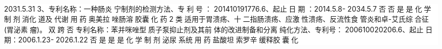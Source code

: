 2031.5.31
3、专利名称：一种肠炎
宁制剂的检测方法、专
利
号
：
201410191776.6、起止
日
期
：2014.5.8-
2034.5.7
否
否
是
是
化
学
制
剂
消化
道及
代谢
用
药
奥美拉
唑肠溶
胶囊
化
药
2
类
适用于胃溃疡、十
二指肠溃疡、应激
性溃疡、反流性食
管炎和卓-艾氏综
合征(胃泌素
瘤)。
双
跨
否
专利名称：苯并咪唑型
质子泵抑止剂及其前
体的改进制备和分离
纯化方法、专利号：
200610020206.6、起止
日期：2006.1.23-
2026.1.22
否
是
是
是
化
学
制
剂
泌尿
系统
用
药
盐酸坦
索罗辛
缓释胶
囊
化